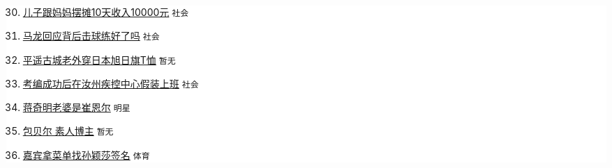 30. [儿子跟妈妈摆摊10天收入10000元](https://m.weibo.cn/search?containerid=100103type%3D1%26t%3D10%26q%3D%23%E5%84%BF%E5%AD%90%E8%B7%9F%E5%A6%88%E5%A6%88%E6%91%86%E6%91%8A10%E5%A4%A9%E6%94%B6%E5%85%A510000%E5%85%83%23&stream_entry_id=31&isnewpage=1&extparam=seat%3D1%26filter_type%3Drealtimehot%26lcate%3D5001%26c_type%3D31%26cate%3D5001%26flag%3D0%26realpos%3D27%26q%3D%2523%25E5%2584%25BF%25E5%25AD%2590%25E8%25B7%259F%25E5%25A6%2588%25E5%25A6%2588%25E6%2591%2586%25E6%2591%258A10%25E5%25A4%25A9%25E6%2594%25B6%25E5%2585%25A510000%25E5%2585%2583%2523%26dgr%3D0%26pos%3D28%26stream_entry_id%3D31%26band_rank%3D27%26display_time%3D1724983658%26pre_seqid%3D172498365831006706107) `社会` 

31. [马龙回应背后击球练好了吗](https://m.weibo.cn/search?containerid=100103type%3D1%26t%3D10%26q%3D%23%E9%A9%AC%E9%BE%99%E5%9B%9E%E5%BA%94%E8%83%8C%E5%90%8E%E5%87%BB%E7%90%83%E7%BB%83%E5%A5%BD%E4%BA%86%E5%90%97%23&stream_entry_id=31&isnewpage=1&extparam=seat%3D1%26filter_type%3Drealtimehot%26lcate%3D5001%26c_type%3D31%26cate%3D5001%26flag%3D1%26realpos%3D28%26q%3D%2523%25E9%25A9%25AC%25E9%25BE%2599%25E5%259B%259E%25E5%25BA%2594%25E8%2583%258C%25E5%2590%258E%25E5%2587%25BB%25E7%2590%2583%25E7%25BB%2583%25E5%25A5%25BD%25E4%25BA%2586%25E5%2590%2597%2523%26dgr%3D0%26pos%3D29%26stream_entry_id%3D31%26band_rank%3D28%26display_time%3D1724983658%26pre_seqid%3D172498365831006706107) `社会` 

32. [平遥古城老外穿日本旭日旗T恤](https://m.weibo.cn/search?containerid=100103type%3D1%26t%3D10%26q%3D%23%E5%B9%B3%E9%81%A5%E5%8F%A4%E5%9F%8E%E8%80%81%E5%A4%96%E7%A9%BF%E6%97%A5%E6%9C%AC%E6%97%AD%E6%97%A5%E6%97%97T%E6%81%A4%23&stream_entry_id=31&isnewpage=1&extparam=seat%3D1%26filter_type%3Drealtimehot%26lcate%3D5001%26c_type%3D31%26cate%3D5001%26flag%3D1%26realpos%3D29%26q%3D%2523%25E5%25B9%25B3%25E9%2581%25A5%25E5%258F%25A4%25E5%259F%258E%25E8%2580%2581%25E5%25A4%2596%25E7%25A9%25BF%25E6%2597%25A5%25E6%259C%25AC%25E6%2597%25AD%25E6%2597%25A5%25E6%2597%2597T%25E6%2581%25A4%2523%26dgr%3D0%26pos%3D30%26stream_entry_id%3D31%26band_rank%3D29%26display_time%3D1724983658%26pre_seqid%3D172498365831006706107) `暂无` 

33. [考编成功后在汝州疾控中心假装上班](https://m.weibo.cn/search?containerid=100103type%3D1%26t%3D10%26q%3D%23%E8%80%83%E7%BC%96%E6%88%90%E5%8A%9F%E5%90%8E%E5%9C%A8%E6%B1%9D%E5%B7%9E%E7%96%BE%E6%8E%A7%E4%B8%AD%E5%BF%83%E5%81%87%E8%A3%85%E4%B8%8A%E7%8F%AD%23&stream_entry_id=31&isnewpage=1&extparam=seat%3D1%26filter_type%3Drealtimehot%26lcate%3D5001%26c_type%3D31%26cate%3D5001%26flag%3D0%26realpos%3D30%26q%3D%2523%25E8%2580%2583%25E7%25BC%2596%25E6%2588%2590%25E5%258A%259F%25E5%2590%258E%25E5%259C%25A8%25E6%25B1%259D%25E5%25B7%259E%25E7%2596%25BE%25E6%258E%25A7%25E4%25B8%25AD%25E5%25BF%2583%25E5%2581%2587%25E8%25A3%2585%25E4%25B8%258A%25E7%258F%25AD%2523%26dgr%3D0%26pos%3D31%26stream_entry_id%3D31%26band_rank%3D30%26display_time%3D1724983658%26pre_seqid%3D172498365831006706107) `社会` 

34. [蒋奇明老婆是崔恩尔](https://m.weibo.cn/search?containerid=100103type%3D1%26t%3D10%26q%3D%E8%92%8B%E5%A5%87%E6%98%8E%E8%80%81%E5%A9%86%E6%98%AF%E5%B4%94%E6%81%A9%E5%B0%94&stream_entry_id=31&isnewpage=1&extparam=seat%3D1%26filter_type%3Drealtimehot%26lcate%3D5001%26c_type%3D31%26cate%3D5001%26flag%3D1%26realpos%3D31%26q%3D%25E8%2592%258B%25E5%25A5%2587%25E6%2598%258E%25E8%2580%2581%25E5%25A9%2586%25E6%2598%25AF%25E5%25B4%2594%25E6%2581%25A9%25E5%25B0%2594%26dgr%3D0%26pos%3D32%26stream_entry_id%3D31%26band_rank%3D31%26display_time%3D1724983658%26pre_seqid%3D172498365831006706107) `明星` 

35. [包贝尔 素人博主](https://m.weibo.cn/search?containerid=100103type%3D1%26t%3D10%26q%3D%E5%8C%85%E8%B4%9D%E5%B0%94+%E7%B4%A0%E4%BA%BA%E5%8D%9A%E4%B8%BB&stream_entry_id=31&isnewpage=1&extparam=seat%3D1%26filter_type%3Drealtimehot%26lcate%3D5001%26c_type%3D31%26cate%3D5001%26flag%3D0%26realpos%3D32%26q%3D%25E5%258C%2585%25E8%25B4%259D%25E5%25B0%2594%2520%25E7%25B4%25A0%25E4%25BA%25BA%25E5%258D%259A%25E4%25B8%25BB%26dgr%3D0%26pos%3D33%26stream_entry_id%3D31%26band_rank%3D32%26display_time%3D1724983658%26pre_seqid%3D172498365831006706107) `暂无` 

36. [嘉宾拿菜单找孙颖莎签名](https://m.weibo.cn/search?containerid=100103type%3D1%26t%3D10%26q%3D%23%E5%98%89%E5%AE%BE%E6%8B%BF%E8%8F%9C%E5%8D%95%E6%89%BE%E5%AD%99%E9%A2%96%E8%8E%8E%E7%AD%BE%E5%90%8D%23&stream_entry_id=31&isnewpage=1&extparam=seat%3D1%26filter_type%3Drealtimehot%26lcate%3D5001%26c_type%3D31%26cate%3D5001%26flag%3D0%26realpos%3D33%26q%3D%2523%25E5%2598%2589%25E5%25AE%25BE%25E6%258B%25BF%25E8%258F%259C%25E5%258D%2595%25E6%2589%25BE%25E5%25AD%2599%25E9%25A2%2596%25E8%258E%258E%25E7%25AD%25BE%25E5%2590%258D%2523%26dgr%3D0%26pos%3D34%26stream_entry_id%3D31%26band_rank%3D33%26display_time%3D1724983658%26pre_seqid%3D172498365831006706107) `体育` 
